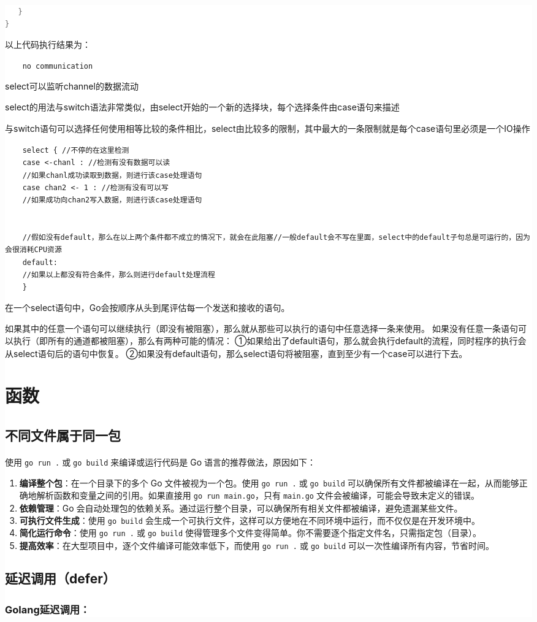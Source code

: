 ```go
   }    
}
```

以上代码执行结果为：

```
    no communication
```

select可以监听channel的数据流动

select的用法与switch语法非常类似，由select开始的一个新的选择块，每个选择条件由case语句来描述

与switch语句可以选择任何使用相等比较的条件相比，select由比较多的限制，其中最大的一条限制就是每个case语句里必须是一个IO操作

```
    select { //不停的在这里检测
    case <-chanl : //检测有没有数据可以读
    //如果chanl成功读取到数据，则进行该case处理语句
    case chan2 <- 1 : //检测有没有可以写
    //如果成功向chan2写入数据，则进行该case处理语句


    //假如没有default，那么在以上两个条件都不成立的情况下，就会在此阻塞//一般default会不写在里面，select中的default子句总是可运行的，因为会很消耗CPU资源
    default:
    //如果以上都没有符合条件，那么则进行default处理流程
    }
```

在一个select语句中，Go会按顺序从头到尾评估每一个发送和接收的语句。

如果其中的任意一个语句可以继续执行（即没有被阻塞），那么就从那些可以执行的语句中任意选择一条来使用。 如果没有任意一条语句可以执行（即所有的通道都被阻塞），那么有两种可能的情况： ①如果给出了default语句，那么就会执行default的流程，同时程序的执行会从select语句后的语句中恢复。 ②如果没有default语句，那么select语句将被阻塞，直到至少有一个case可以进行下去。



# 函数

## 不同文件属于同一包

使用 `go run .` 或 `go build` 来编译或运行代码是 Go 语言的推荐做法，原因如下：

1. **编译整个包**：在一个目录下的多个 Go 文件被视为一个包。使用 `go run .` 或 `go build` 可以确保所有文件都被编译在一起，从而能够正确地解析函数和变量之间的引用。如果直接用 `go run main.go`，只有 `main.go` 文件会被编译，可能会导致未定义的错误。
2. **依赖管理**：Go 会自动处理包的依赖关系。通过运行整个目录，可以确保所有相关文件都被编译，避免遗漏某些文件。
3. **可执行文件生成**：使用 `go build` 会生成一个可执行文件，这样可以方便地在不同环境中运行，而不仅仅是在开发环境中。
4. **简化运行命令**：使用 `go run .` 或 `go build` 使得管理多个文件变得简单。你不需要逐个指定文件名，只需指定包（目录）。
5. **提高效率**：在大型项目中，逐个文件编译可能效率低下，而使用 `go run .` 或 `go build` 可以一次性编译所有内容，节省时间。

##  延迟调用（defer）

### Golang延迟调用：
